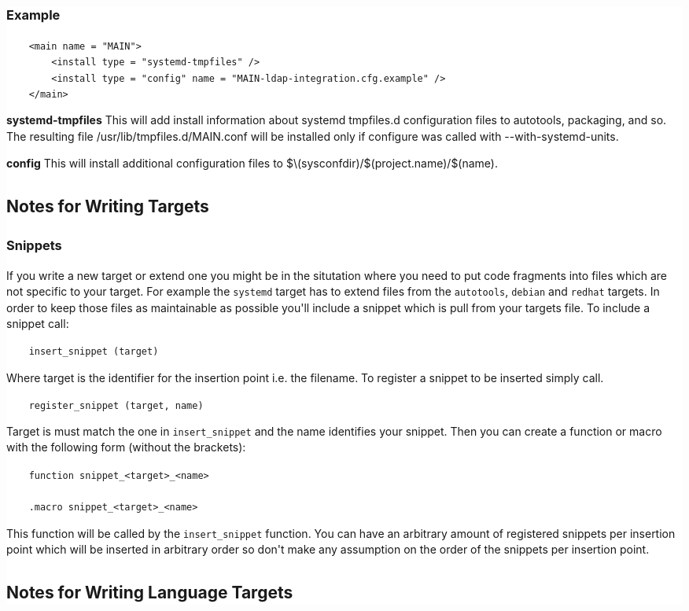 ### Example
```
    <main name = "MAIN">
        <install type = "systemd-tmpfiles" />
        <install type = "config" name = "MAIN-ldap-integration.cfg.example" />
    </main>
```

**systemd-tmpfiles**
This will add install information about systemd tmpfiles.d configuration files
to autotools, packaging, and so. The resulting file
/usr/lib/tmpfiles.d/MAIN.conf will be installed only if configure was called
with --with-systemd-units.

**config**
This will install additional configuration files to
$\(sysconfdir)/$\(project.name)/$\(name).

## Notes for Writing Targets

### Snippets

If you write a new target or extend one you might be in the situtation where you
need to put code fragments into files which are not specific to your target. For
example the `systemd` target has to extend files from the `autotools`, `debian`
and `redhat` targets. In order to keep those files as maintainable as possible
you'll include a snippet which is pull from your targets file. To include
a snippet call:

```
    insert_snippet (target)
```

Where target is the identifier for the insertion point i.e. the filename. To
register a snippet to be inserted simply call.

```
    register_snippet (target, name)
```

Target is must match the one in `insert_snippet` and the name identifies your
snippet. Then you can create a function or macro with the following form
(without the brackets):

```
    function snippet_<target>_<name>

    .macro snippet_<target>_<name>
```

This function will be called by the `insert_snippet` function. You can have an
arbitrary amount of registered snippets per insertion point which will be
inserted in arbitrary order so don't make any assumption on the order of the
snippets per insertion point.

## Notes for Writing Language Targets
